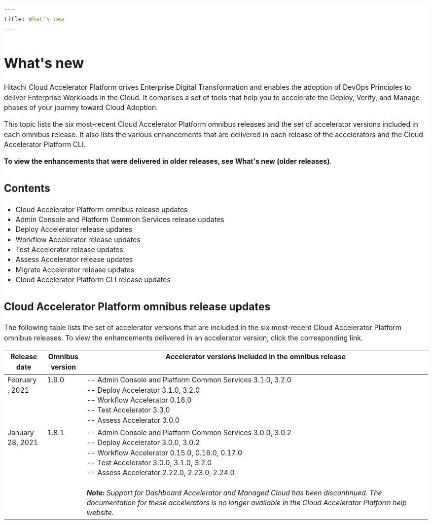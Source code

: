 ```yaml
---
title: What's new
---
```


# <a id="whatsnew" name="whatsnew"></a>What's new

Hitachi Cloud Accelerator Platform drives Enterprise Digital Transformation and enables the adoption of DevOps Principles to deliver Enterprise Workloads in the Cloud. It comprises a set of tools that help you to accelerate the Deploy, Verify, and Manage phases of your journey toward Cloud Adoption.<br>

This topic lists the six most-recent Cloud Accelerator Platform omnibus releases and the set of accelerator versions included in each omnibus release. It also lists the various enhancements that are delivered in each release of the accelerators and the Cloud Accelerator Platform CLI.<br>

**To view the enhancements that were delivered in older releases, see <a href="" ui-sref="rean-platform-docs.whatsNewArchive({viewSection: 'whatsnew-archive'})" style="text-decoration:none">What's new (older releases)</a>.**

## <a id="Content" name="Content"></a>Contents
* <a href="" ui-sref="rean-platform-docs.whatsNew({viewSection: 'omnibus'})" style="text-decoration:none">Cloud Accelerator Platform omnibus release updates</a>
* <a href="" ui-sref="rean-platform-docs.whatsNew({viewSection: 'admin-console'})" style="text-decoration:none">Admin Console and Platform Common Services release updates</a>
* <a href="" ui-sref="rean-platform-docs.whatsNew({viewSection: 'deploy'})" style="text-decoration:none">Deploy Accelerator release updates</a>
* <a href="" ui-sref="rean-platform-docs.whatsNew({viewSection: 'workflow'})" style="text-decoration:none">Workflow Accelerator release updates</a>
* <a href="" ui-sref="rean-platform-docs.whatsNew({viewSection: 'test'})" style="text-decoration:none">Test Accelerator release updates</a>
* <a href="" ui-sref="rean-platform-docs.whatsNew({viewSection: 'assess'})" style="text-decoration:none">Assess Accelerator release updates</a>
* <a href="" ui-sref="rean-platform-docs.whatsNew({viewSection: 'migrate'})" style="text-decoration:none">Migrate Accelerator release updates</a>
* <a href="" ui-sref="rean-platform-docs.whatsNew({viewSection: 'cli'})" style="text-decoration:none">Cloud Accelerator Platform CLI release updates</a>

## <a id="omnibus" name="omnibus"></a>Cloud Accelerator Platform omnibus release updates

The following table lists the set of accelerator versions that are included in the six most-recent Cloud Accelerator Platform omnibus releases. To view the enhancements delivered in an accelerator version, click the corresponding link.

| Release date       | Omnibus version | Accelerator versions included in the omnibus release         |
| ------------------ | --------------- | ------------------------------------------------------------ |
| February , 2021    | 1.9.0           | -- Admin Console and Platform Common Services <a href="" ui-sref="rean-platform-docs.whatsNew({viewSection: 'ac-320'})" style="text-decoration:none">3.1.0</a>, <a href="" ui-sref="rean-platform-docs.whatsNew({viewSection: 'ac-320'})" style="text-decoration:none">3.2.0</a><br/>-- Deploy Accelerator <a href="" ui-sref="rean-platform-docs.whatsNew({viewSection: 'dep-310'})" style="text-decoration:none">3.1.0</a>, <a href="" ui-sref="rean-platform-docs.whatsNew({viewSection: 'dep-320'})" style="text-decoration:none">3.2.0</a><br/>-- Workflow Accelerator <a href="" ui-sref="rean-platform-docs.whatsNew({viewSection: 'wa-0180'})" style="text-decoration:none">0.18.0</a><br/>-- Test Accelerator <a href="" ui-sref="rean-platform-docs.whatsNew({viewSection: 'tes-330'})" style="text-decoration:none">3.3.0</a><br/>-- Assess Accelerator <a href="" ui-sref="rean-platform-docs.whatsNew({viewSection: 'ass-300'})" style="text-decoration:none">3.0.0</a> |
| January 28, 2021   | 1.8.1           | -- Admin Console and Platform Common Services <a href="" ui-sref="rean-platform-docs.whatsNew({viewSection: 'ac-300'})" style="text-decoration:none">3.0.0</a>, <a href="" ui-sref="rean-platform-docs.whatsNew({viewSection: 'ac-302'})" style="text-decoration:none">3.0.2</a><br>-- Deploy Accelerator <a href="" ui-sref="rean-platform-docs.whatsNew({viewSection: 'dep-300'})" style="text-decoration:none">3.0.0</a>, <a href="" ui-sref="rean-platform-docs.whatsNew({viewSection: 'dep-302'})" style="text-decoration:none">3.0.2</a><br>-- Workflow Accelerator <a href="" ui-sref="rean-platform-docs.whatsNew({viewSection: 'wa-0150'})" style="text-decoration:none">0.15.0</a>, <a href="" ui-sref="rean-platform-docs.whatsNew({viewSection: 'wa-0160'})" style="text-decoration:none">0.16.0</a>, <a href="" ui-sref="rean-platform-docs.whatsNew({viewSection: 'wa-0170'})" style="text-decoration:none">0.17.0</a><br>-- Test Accelerator <a href="" ui-sref="rean-platform-docs.whatsNew({viewSection: 'tes-300'})" style="text-decoration:none">3.0.0</a>, <a href="" ui-sref="rean-platform-docs.whatsNew({viewSection: 'tes-310'})" style="text-decoration:none">3.1.0</a>, <a href="" ui-sref="rean-platform-docs.whatsNew({viewSection: 'tes-320'})" style="text-decoration:none">3.2.0</a><br>-- Assess Accelerator <a href="" ui-sref="rean-platform-docs.whatsNew({viewSection: 'ass-220'})" style="text-decoration:none">2.22.0</a>, <a href="" ui-sref="rean-platform-docs.whatsNew({viewSection: 'ass-230'})" style="text-decoration:none">2.23.0</a>, <a href="" ui-sref="rean-platform-docs.whatsNew({viewSection: 'ass-240'})" style="text-decoration:none">2.24.0</a><br><br>_**Note:** Support for Dashboard Accelerator and Managed Cloud has been discontinued. The documentation for these accelerators is no longer available in the Cloud Accelerator Platform help website._ |